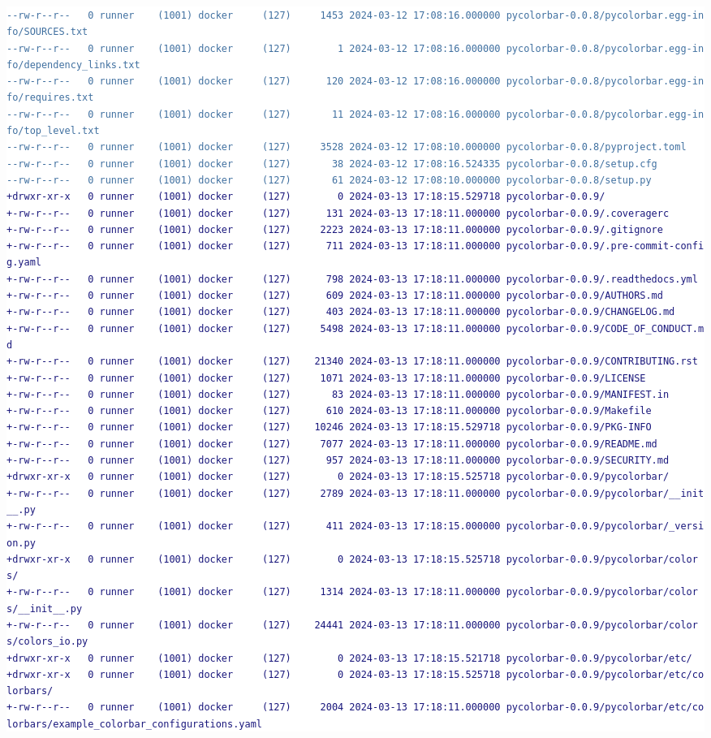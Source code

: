 ```diff
--rw-r--r--   0 runner    (1001) docker     (127)     1453 2024-03-12 17:08:16.000000 pycolorbar-0.0.8/pycolorbar.egg-info/SOURCES.txt
--rw-r--r--   0 runner    (1001) docker     (127)        1 2024-03-12 17:08:16.000000 pycolorbar-0.0.8/pycolorbar.egg-info/dependency_links.txt
--rw-r--r--   0 runner    (1001) docker     (127)      120 2024-03-12 17:08:16.000000 pycolorbar-0.0.8/pycolorbar.egg-info/requires.txt
--rw-r--r--   0 runner    (1001) docker     (127)       11 2024-03-12 17:08:16.000000 pycolorbar-0.0.8/pycolorbar.egg-info/top_level.txt
--rw-r--r--   0 runner    (1001) docker     (127)     3528 2024-03-12 17:08:10.000000 pycolorbar-0.0.8/pyproject.toml
--rw-r--r--   0 runner    (1001) docker     (127)       38 2024-03-12 17:08:16.524335 pycolorbar-0.0.8/setup.cfg
--rw-r--r--   0 runner    (1001) docker     (127)       61 2024-03-12 17:08:10.000000 pycolorbar-0.0.8/setup.py
+drwxr-xr-x   0 runner    (1001) docker     (127)        0 2024-03-13 17:18:15.529718 pycolorbar-0.0.9/
+-rw-r--r--   0 runner    (1001) docker     (127)      131 2024-03-13 17:18:11.000000 pycolorbar-0.0.9/.coveragerc
+-rw-r--r--   0 runner    (1001) docker     (127)     2223 2024-03-13 17:18:11.000000 pycolorbar-0.0.9/.gitignore
+-rw-r--r--   0 runner    (1001) docker     (127)      711 2024-03-13 17:18:11.000000 pycolorbar-0.0.9/.pre-commit-config.yaml
+-rw-r--r--   0 runner    (1001) docker     (127)      798 2024-03-13 17:18:11.000000 pycolorbar-0.0.9/.readthedocs.yml
+-rw-r--r--   0 runner    (1001) docker     (127)      609 2024-03-13 17:18:11.000000 pycolorbar-0.0.9/AUTHORS.md
+-rw-r--r--   0 runner    (1001) docker     (127)      403 2024-03-13 17:18:11.000000 pycolorbar-0.0.9/CHANGELOG.md
+-rw-r--r--   0 runner    (1001) docker     (127)     5498 2024-03-13 17:18:11.000000 pycolorbar-0.0.9/CODE_OF_CONDUCT.md
+-rw-r--r--   0 runner    (1001) docker     (127)    21340 2024-03-13 17:18:11.000000 pycolorbar-0.0.9/CONTRIBUTING.rst
+-rw-r--r--   0 runner    (1001) docker     (127)     1071 2024-03-13 17:18:11.000000 pycolorbar-0.0.9/LICENSE
+-rw-r--r--   0 runner    (1001) docker     (127)       83 2024-03-13 17:18:11.000000 pycolorbar-0.0.9/MANIFEST.in
+-rw-r--r--   0 runner    (1001) docker     (127)      610 2024-03-13 17:18:11.000000 pycolorbar-0.0.9/Makefile
+-rw-r--r--   0 runner    (1001) docker     (127)    10246 2024-03-13 17:18:15.529718 pycolorbar-0.0.9/PKG-INFO
+-rw-r--r--   0 runner    (1001) docker     (127)     7077 2024-03-13 17:18:11.000000 pycolorbar-0.0.9/README.md
+-rw-r--r--   0 runner    (1001) docker     (127)      957 2024-03-13 17:18:11.000000 pycolorbar-0.0.9/SECURITY.md
+drwxr-xr-x   0 runner    (1001) docker     (127)        0 2024-03-13 17:18:15.525718 pycolorbar-0.0.9/pycolorbar/
+-rw-r--r--   0 runner    (1001) docker     (127)     2789 2024-03-13 17:18:11.000000 pycolorbar-0.0.9/pycolorbar/__init__.py
+-rw-r--r--   0 runner    (1001) docker     (127)      411 2024-03-13 17:18:15.000000 pycolorbar-0.0.9/pycolorbar/_version.py
+drwxr-xr-x   0 runner    (1001) docker     (127)        0 2024-03-13 17:18:15.525718 pycolorbar-0.0.9/pycolorbar/colors/
+-rw-r--r--   0 runner    (1001) docker     (127)     1314 2024-03-13 17:18:11.000000 pycolorbar-0.0.9/pycolorbar/colors/__init__.py
+-rw-r--r--   0 runner    (1001) docker     (127)    24441 2024-03-13 17:18:11.000000 pycolorbar-0.0.9/pycolorbar/colors/colors_io.py
+drwxr-xr-x   0 runner    (1001) docker     (127)        0 2024-03-13 17:18:15.521718 pycolorbar-0.0.9/pycolorbar/etc/
+drwxr-xr-x   0 runner    (1001) docker     (127)        0 2024-03-13 17:18:15.525718 pycolorbar-0.0.9/pycolorbar/etc/colorbars/
+-rw-r--r--   0 runner    (1001) docker     (127)     2004 2024-03-13 17:18:11.000000 pycolorbar-0.0.9/pycolorbar/etc/colorbars/example_colorbar_configurations.yaml
```